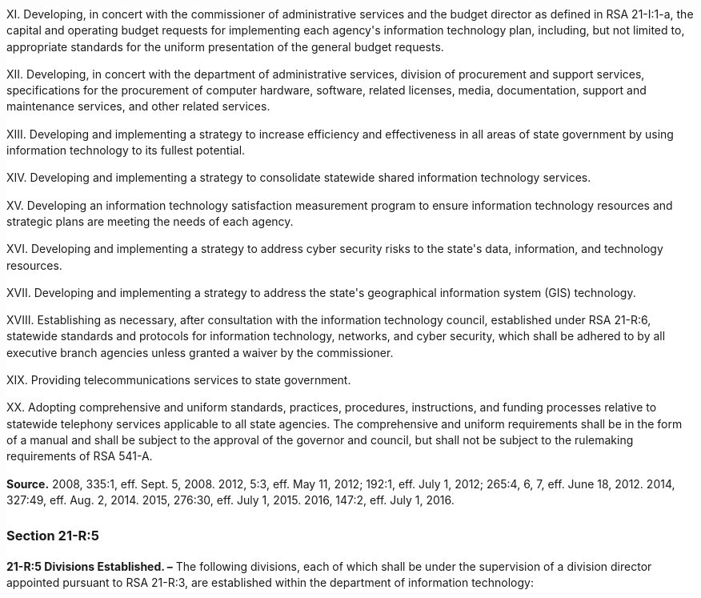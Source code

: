  XI. Developing, in concert with the commissioner of administrative
services and the budget director as defined in RSA 21-I:1-a, the capital
and operating budget requests for implementing each agency's information
technology plan, including, but not limited to, appropriate standards
for the uniform presentation of the general budget requests.
                                             
 XII. Developing, in concert with the department of administrative
services, division of procurement and support services, specifications
for the procurement of computer hardware, software, related licenses,
media, documentation, support and maintenance services, and other
related services.
                                             
 XIII. Developing and implementing a strategy to increase efficiency
and effectiveness in all areas of state government by using information
technology to its fullest potential.
                                             
 XIV. Developing and implementing a strategy to consolidate statewide
shared information technology services.
                                             
 XV. Developing an information technology satisfaction measurement
program to ensure information technology resources and strategic plans
are meeting the needs of each agency.
                                             
 XVI. Developing and implementing a strategy to address cyber
security risks to the state's data, information, and technology
resources.
                                             
 XVII. Developing and implementing a strategy to address the state's
geographical information system (GIS) technology.
                                             
 XVIII. Establishing as necessary, after consultation with the
information technology council, established under RSA 21-R:6, statewide
standards and protocols for information technology, networks, and cyber
security, which shall be adhered to by all executive branch agencies
unless granted a waiver by the commissioner.
                                             
 XIX. Providing telecommunications services to state government.
                                             
 XX. Adopting comprehensive and uniform standards, practices,
procedures, instructions, and funding processes relative to statewide
telephony services applicable to all state agencies. The comprehensive
and uniform requirements shall be in the form of a manual and shall be
subject to the approval of the governor and council, but shall not be
subject to the rulemaking requirements of RSA 541-A.

**Source.** 2008, 335:1, eff. Sept. 5, 2008. 2012, 5:3, eff. May 11,
2012; 192:1, eff. July 1, 2012; 265:4, 6, 7, eff. June 18, 2012. 2014,
327:49, eff. Aug. 2, 2014. 2015, 276:30, eff. July 1, 2015. 2016, 147:2,
eff. July 1, 2016.

### Section 21-R:5

 **21-R:5 Divisions Established. –** The following divisions, each of
which shall be under the supervision of a division director appointed
pursuant to RSA 21-R:3, are established within the department of
information technology:
                                             